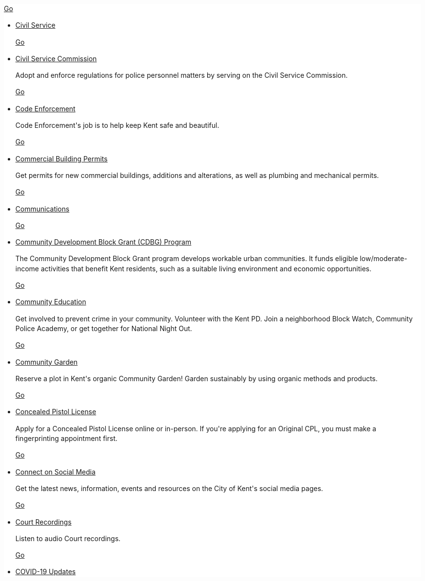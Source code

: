   [Go](https://www.kentwa.gov/departments/law-department)
- [Civil Service](https:void%280%29;)
  
  [Go](https://www.kentwa.gov/Home/Components/ServiceDirectory/ServiceDirectory/254/23)
- [Civil Service Commission](https:void%280%29;)
  
  Adopt and enforce regulations for police personnel matters by serving on the Civil Service Commission.
  
  [Go](https://www.kentwa.gov/government/boards-commissions/civil-service-commission)
- [Code Enforcement](https:void%280%29;)
  
  Code Enforcement's job is to help keep Kent safe and beautiful.
  
  [Go](https://www.kentwa.gov/departments/police-department/code-enforcement)
- [Commercial Building Permits](https:void%280%29;)
  
  Get permits for new commercial buildings, additions and alterations, as well as plumbing and mechanical permits.
  
  [Go](https://www.kentwa.gov/pay-and-apply/apply-for-a-permit/commercial-building-permits)
- [Communications](https:void%280%29;)
  
  [Go](https://www.kentwa.gov/Home/Components/ServiceDirectory/ServiceDirectory/276/23)
- [Community Development Block Grant (CDBG) Program](https:void%280%29;)
  
  The Community Development Block Grant program develops workable urban communities. It funds eligible low/moderate-income activities that benefit Kent residents, such as a suitable living environment and economic opportunities.
  
  [Go](https://www.kentwa.gov/departments/kent-parks/human-services/community-development-block-grant-cdbg)
- [Community Education](https:void%280%29;)
  
  Get involved to prevent crime in your community. Volunteer with the Kent PD. Join a neighborhood Block Watch, Community Police Academy, or get together for National Night Out.
  
  [Go](https://www.kentwa.gov/departments/police-department/community-education)
- [Community Garden](https:void%280%29;)
  
  Reserve a plot in Kent's organic Community Garden! Garden sustainably by using organic methods and products.
  
  [Go](https://www.kentwa.gov/departments/kent-parks/parks-places/community-garden)
- [Concealed Pistol License](https:void%280%29;)
  
  Apply for a Concealed Pistol License online or in-person. If you're applying for an Original CPL, you must make a fingerprinting appointment first.
  
  [Go](https://www.kentwa.gov/departments/police-department/concealed-pistol-license)
- [Connect on Social Media](https:void%280%29;)
  
  Get the latest news, information, events and resources on the City of Kent's social media pages.
  
  [Go](https://www.kentwa.gov/government/kent-on-social-media)
- [Court Recordings](https:void%280%29;)
  
  Listen to audio Court recordings.
  
  [Go](https://www.kentwa.gov/departments/municipal-court/court-recordings)
- [COVID-19 Updates](https:void%280%29;)
  
